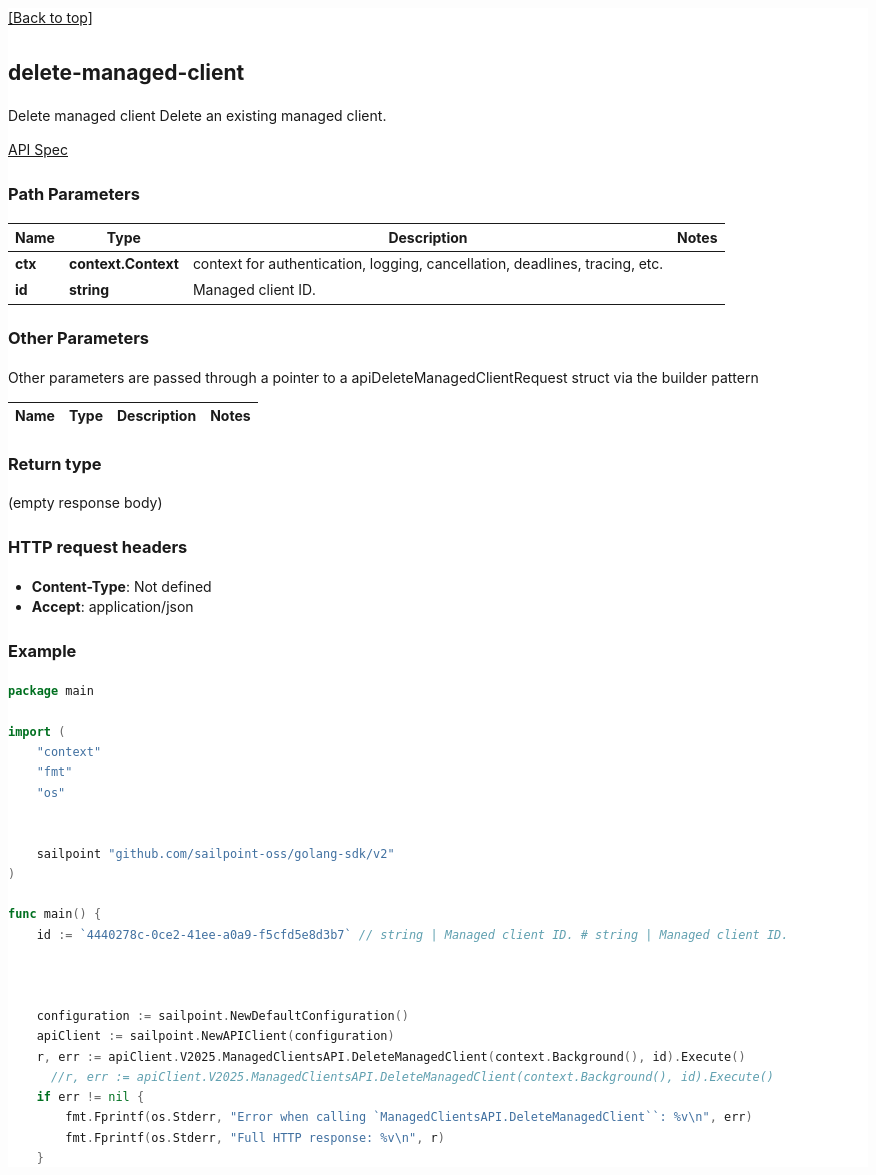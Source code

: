 [[Back to top]](#)

## delete-managed-client

Delete managed client Delete an existing managed client.

[API Spec](https://developer.sailpoint.com/docs/api/v2025/delete-managed-client)

### Path Parameters

| Name | Type | Description | Notes |
| --- | --- | --- | --- |
| **ctx** | **context.Context** | context for authentication, logging, cancellation, deadlines, tracing, etc. |
| **id** | **string** | Managed client ID. |

### Other Parameters

Other parameters are passed through a pointer to a apiDeleteManagedClientRequest struct via the builder pattern

| Name | Type | Description | Notes |
| ---- | ---- | ----------- | ----- |

### Return type

(empty response body)

### HTTP request headers

- **Content-Type**: Not defined
- **Accept**: application/json

### Example

```go
package main

import (
	"context"
	"fmt"
	"os"


	sailpoint "github.com/sailpoint-oss/golang-sdk/v2"
)

func main() {
    id := `4440278c-0ce2-41ee-a0a9-f5cfd5e8d3b7` // string | Managed client ID. # string | Managed client ID.



    configuration := sailpoint.NewDefaultConfiguration()
    apiClient := sailpoint.NewAPIClient(configuration)
    r, err := apiClient.V2025.ManagedClientsAPI.DeleteManagedClient(context.Background(), id).Execute()
	  //r, err := apiClient.V2025.ManagedClientsAPI.DeleteManagedClient(context.Background(), id).Execute()
    if err != nil {
	    fmt.Fprintf(os.Stderr, "Error when calling `ManagedClientsAPI.DeleteManagedClient``: %v\n", err)
	    fmt.Fprintf(os.Stderr, "Full HTTP response: %v\n", r)
    }

```